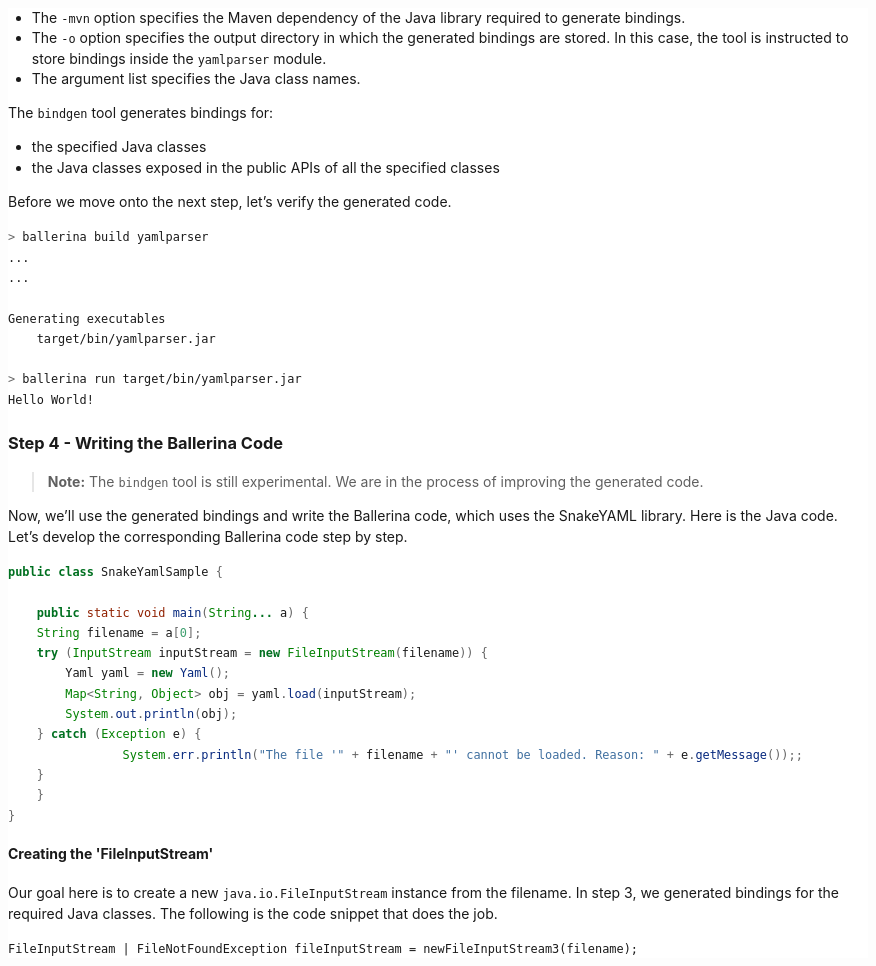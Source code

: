 - The `-mvn` option specifies the Maven dependency of the Java library required to generate bindings.
- The `-o` option specifies the output directory in which the generated bindings are stored. In this case, the tool is instructed to store bindings inside the `yamlparser` module.
- The argument list specifies the Java class names. 

The `bindgen` tool generates bindings for:
- the specified Java classes
- the Java classes exposed in the public APIs of all the specified classes


Before we move onto the next step, let’s verify the generated code. 
```sh
> ballerina build yamlparser 
... 
...

Generating executables
	target/bin/yamlparser.jar

> ballerina run target/bin/yamlparser.jar
Hello World!
```

### Step 4 - Writing the Ballerina Code

>**Note:** The `bindgen` tool is still experimental. We are in the process of improving the generated code.

Now, we’ll use the generated bindings and write the Ballerina code, which uses the SnakeYAML library. Here is the Java code. Let’s develop the corresponding Ballerina code step by step. 
```java
public class SnakeYamlSample {

    public static void main(String... a) {
	String filename = a[0];
	try (InputStream inputStream = new FileInputStream(filename)) {
		Yaml yaml = new Yaml(); 
		Map<String, Object> obj = yaml.load(inputStream);
		System.out.println(obj);
	} catch (Exception e) {
                System.err.println("The file '" + filename + "' cannot be loaded. Reason: " + e.getMessage());;
	}
    }
}
```

#### Creating the 'FileInputStream'
Our goal here is to create a new `java.io.FileInputStream` instance from the filename. In step 3, we generated bindings for the required Java classes. The following is the code snippet that does the job. 

```ballerina
FileInputStream | FileNotFoundException fileInputStream = newFileInputStream3(filename);
```

